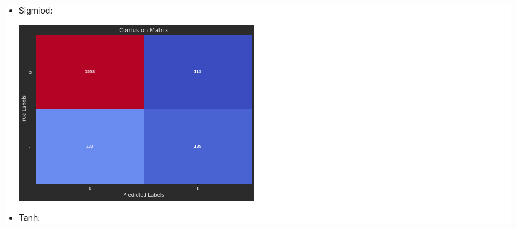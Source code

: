  - Sigmiod:
    
    <img src = "precision_recall_scratch/outputs/conff_sigmiod.png" width = "400">

 - Tanh:
   